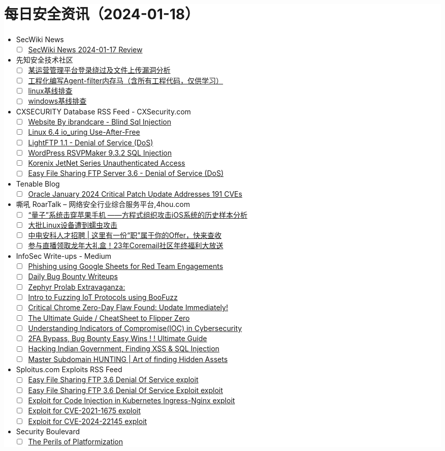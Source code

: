 # 每日安全资讯（2024-01-18）

- SecWiki News
  - [ ] [SecWiki News 2024-01-17 Review](http://www.sec-wiki.com/?2024-01-17)
- 先知安全技术社区
  - [ ] [某运营管理平台登录绕过及文件上传漏洞分析](https://xz.aliyun.com/t/13269)
  - [ ] [工程化编写Agent-filter内存马（含所有工程代码，仅供学习）](https://xz.aliyun.com/t/13268)
  - [ ] [linux基线排查](https://xz.aliyun.com/t/13265)
  - [ ] [windows基线排查](https://xz.aliyun.com/t/13264)
- CXSECURITY Database RSS Feed - CXSecurity.com
  - [ ] [Website By ibrandcare - Blind Sql Injection](https://cxsecurity.com/issue/WLB-2024010061)
  - [ ] [Linux 6.4 io_uring Use-After-Free](https://cxsecurity.com/issue/WLB-2024010060)
  - [ ] [LightFTP 1.1 - Denial of Service (DoS)](https://cxsecurity.com/issue/WLB-2024010059)
  - [ ] [WordPress RSVPMaker 9.3.2 SQL Injection](https://cxsecurity.com/issue/WLB-2024010058)
  - [ ] [Korenix JetNet Series Unauthenticated Access](https://cxsecurity.com/issue/WLB-2024010057)
  - [ ] [Easy File Sharing FTP Server 3.6 - Denial of Service (DoS)](https://cxsecurity.com/issue/WLB-2024010056)
- Tenable Blog
  - [ ] [Oracle January 2024 Critical Patch Update Addresses 191 CVEs](https://www.tenable.com/blog/oracle-january-2024-critical-patch-update-addresses-191-cves)
- 嘶吼 RoarTalk – 网络安全行业综合服务平台,4hou.com
  - [ ] [“量子”系统击穿苹果手机 ——方程式组织攻击iOS系统的历史样本分析](https://www.4hou.com/posts/8z5W)
  - [ ] [大批Linux设备遭到蠕虫攻击](https://www.4hou.com/posts/5w5A)
  - [ ] [中电安科人才招聘 | 这里有一份“职”属于你的Offer，快来查收](https://www.4hou.com/posts/4v7k)
  - [ ] [参与直播领取龙年大礼盒！23年Coremail社区年终福利大放送](https://www.4hou.com/posts/ZGJ8)
- InfoSec Write-ups - Medium
  - [ ] [Phishing using Google Sheets for Red Team Engagements](https://infosecwriteups.com/phishing-using-google-sheets-for-red-team-engagements-ac79298ddb90?source=rss----7b722bfd1b8d---4)
  - [ ] [Daily Bug Bounty Writeups](https://infosecwriteups.com/daily-bug-bounty-writeups-2d754b87a546?source=rss----7b722bfd1b8d---4)
  - [ ] [Zephyr Prolab Extravaganza:](https://infosecwriteups.com/zephyr-prolab-extravaganza-bf065fe18591?source=rss----7b722bfd1b8d---4)
  - [ ] [Intro to Fuzzing IoT Protocols using BooFuzz](https://infosecwriteups.com/intro-to-fuzzing-iot-protocols-using-boofuzz-02bab66454a7?source=rss----7b722bfd1b8d---4)
  - [ ] [Critical Chrome Zero-Day Flaw Found: Update Immediately!](https://infosecwriteups.com/critical-chrome-zero-day-flaw-found-update-immediately-558e084e7632?source=rss----7b722bfd1b8d---4)
  - [ ] [The Ultimate Guide / CheatSheet to Flipper Zero](https://infosecwriteups.com/the-ultimate-guide-cheatsheet-to-flipper-zero-d4c42d79d32c?source=rss----7b722bfd1b8d---4)
  - [ ] [Understanding Indicators of Compromise(IOC) in Cybersecurity](https://infosecwriteups.com/understanding-indicators-of-compromise-ioc-in-cybersecurity-c81557bb4890?source=rss----7b722bfd1b8d---4)
  - [ ] [2FA Bypass, Bug Bounty Easy Wins ! ! Ultimate Guide](https://infosecwriteups.com/2fa-mfa-bypass-bug-bounty-easy-wins-ultimate-guide-3722de0ad26c?source=rss----7b722bfd1b8d---4)
  - [ ] [Hacking Indian Government, Finding XSS & SQL Injection](https://infosecwriteups.com/hacking-indian-government-finding-xss-sql-injection-9f83e5e60c6f?source=rss----7b722bfd1b8d---4)
  - [ ] [Master Subdomain HUNTING | Art of finding Hidden Assets](https://infosecwriteups.com/master-subdomain-hunting-art-of-finding-hidden-assets-3351b3c8467a?source=rss----7b722bfd1b8d---4)
- Sploitus.com Exploits RSS Feed
  - [ ] [Easy File Sharing FTP 3.6 Denial Of Service exploit](https://sploitus.com/exploit?id=PACKETSTORM:176575&utm_source=rss&utm_medium=rss)
  - [ ] [Easy File Sharing FTP 3.6 Denial Of Service Exploit exploit](https://sploitus.com/exploit?id=1337DAY-ID-39249&utm_source=rss&utm_medium=rss)
  - [ ] [Exploit for Code Injection in Kubernetes Ingress-Nginx exploit](https://sploitus.com/exploit?id=E505B8BF-2DBC-5A38-919E-D55BFBB641DE&utm_source=rss&utm_medium=rss)
  - [ ] [Exploit for CVE-2021-1675 exploit](https://sploitus.com/exploit?id=DFEAA464-3920-55AE-8DA6-9B7BE02999E1&utm_source=rss&utm_medium=rss)
  - [ ] [Exploit for CVE-2024-22145 exploit](https://sploitus.com/exploit?id=9B4EA678-BA96-5673-87B6-A21240DAB15B&utm_source=rss&utm_medium=rss)
- Security Boulevard
  - [ ] [The Perils of Platformization](https://securityboulevard.com/2024/01/the-perils-of-platformization/)